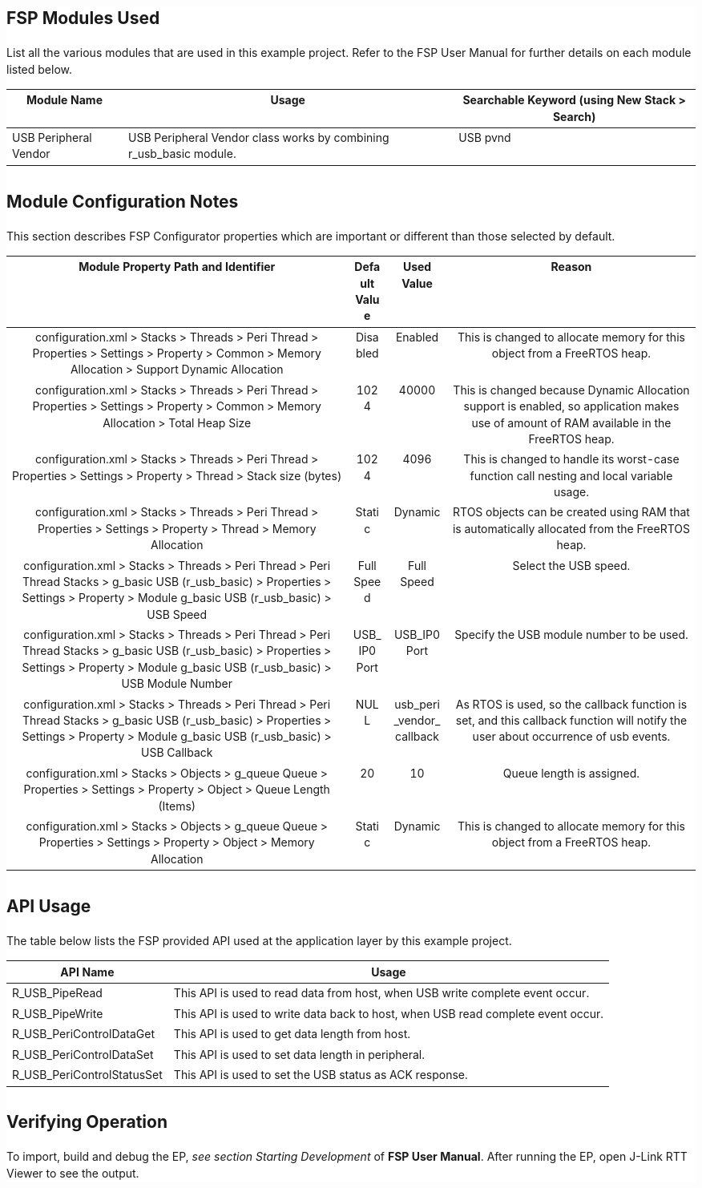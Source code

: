 
## FSP Modules Used ##
List all the various modules that are used in this example project. Refer to the FSP User Manual for further details on each module listed below.

| Module Name | Usage  | Searchable Keyword (using New Stack > Search) |
|-------------|-----------------------------------------------|-----------------------------------------------|
| USB Peripheral Vendor | USB Peripheral Vendor class works by combining r_usb_basic module. | USB pvnd |

## Module Configuration Notes ##
This section describes FSP Configurator properties which are important or different than those selected by default. 

|   Module Property Path and Identifier   |   Default Value   |   Used Value   |   Reason   |
| :-------------------------------------: | :---------------: | :------------: | :--------: |
| configuration.xml > Stacks > Threads > Peri Thread > Properties > Settings > Property > Common > Memory Allocation > Support Dynamic Allocation | Disabled | Enabled | This is changed to allocate memory for this object from a FreeRTOS heap. |
| configuration.xml > Stacks > Threads > Peri Thread > Properties > Settings > Property > Common > Memory Allocation > Total Heap Size | 1024 | 40000 | This is changed because Dynamic Allocation support is enabled, so application makes use of amount of RAM available in the FreeRTOS heap. |
| configuration.xml > Stacks > Threads > Peri Thread > Properties > Settings > Property > Thread > Stack size (bytes) | 1024 | 4096 | This is changed to handle its worst-case function call nesting and local variable usage. |
| configuration.xml > Stacks > Threads > Peri Thread > Properties > Settings > Property > Thread > Memory Allocation | Static | Dynamic | RTOS objects can be created using RAM that is automatically allocated from the FreeRTOS heap. |
| configuration.xml > Stacks > Threads > Peri Thread > Peri Thread Stacks > g_basic USB (r_usb_basic) > Properties > Settings > Property > Module g_basic USB (r_usb_basic) > USB Speed | Full Speed | Full Speed | Select the USB speed. |
| configuration.xml > Stacks > Threads > Peri Thread > Peri Thread Stacks > g_basic USB (r_usb_basic) > Properties > Settings > Property > Module g_basic USB (r_usb_basic) > USB Module Number | USB_IP0 Port | USB_IP0 Port | Specify the USB module number to be used. |
| configuration.xml > Stacks > Threads > Peri Thread > Peri Thread Stacks > g_basic USB (r_usb_basic) > Properties > Settings > Property > Module g_basic USB (r_usb_basic) > USB Callback | NULL | usb_peri_vendor_callback | As RTOS is used, so the callback function is set, and this callback function will notify the user about occurrence of usb events. |
| configuration.xml > Stacks > Objects > g_queue Queue > Properties > Settings > Property > Object > Queue Length (Items) | 20 | 10 | Queue length is assigned. |
| configuration.xml > Stacks > Objects > g_queue Queue > Properties > Settings > Property > Object > Memory Allocation | Static | Dynamic | This is changed to allocate memory for this object from a FreeRTOS heap. |

## API Usage ##
The table below lists the FSP provided API used at the application layer by this example project.

| API Name    | Usage                                                                          |
|-------------|--------------------------------------------------------------------------------|
| R_USB_PipeRead | This API is used to read data from host, when USB write complete event occur. |
| R_USB_PipeWrite | This API is used to write data back to host, when USB read complete event occur. |
| R_USB_PeriControlDataGet | This API is used to get data length from host. |
| R_USB_PeriControlDataSet | This API is used to set data length in peripheral. |
| R_USB_PeriControlStatusSet | This API is used to set the USB status as ACK response. |

## Verifying Operation ##
To import, build and debug the EP, *see section Starting Development* of **FSP User Manual**. After running the EP, open J-Link RTT Viewer to see the output.
